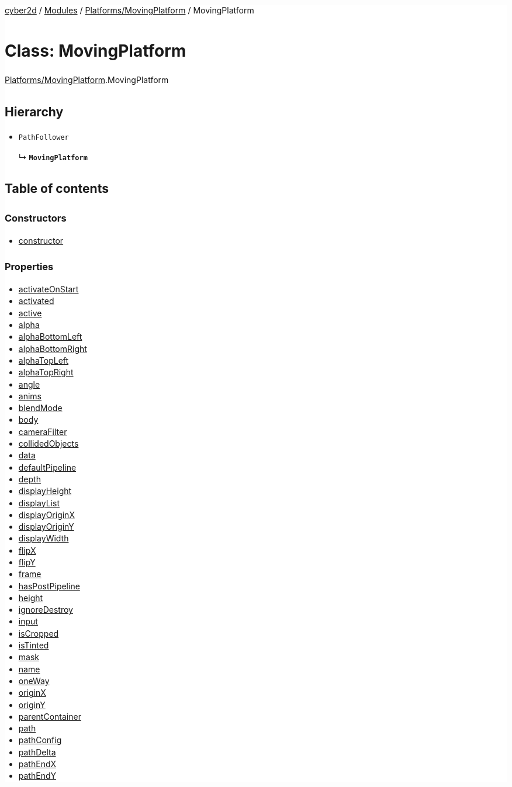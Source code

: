 [cyber2d](../README.md) / [Modules](../modules.md) / [Platforms/MovingPlatform](../modules/Platforms_MovingPlatform.md) / MovingPlatform

# Class: MovingPlatform

[Platforms/MovingPlatform](../modules/Platforms_MovingPlatform.md).MovingPlatform

## Hierarchy

- `PathFollower`

  ↳ **`MovingPlatform`**

## Table of contents

### Constructors

- [constructor](Platforms_MovingPlatform.MovingPlatform.md#constructor)

### Properties

- [activateOnStart](Platforms_MovingPlatform.MovingPlatform.md#activateonstart)
- [activated](Platforms_MovingPlatform.MovingPlatform.md#activated)
- [active](Platforms_MovingPlatform.MovingPlatform.md#active)
- [alpha](Platforms_MovingPlatform.MovingPlatform.md#alpha)
- [alphaBottomLeft](Platforms_MovingPlatform.MovingPlatform.md#alphabottomleft)
- [alphaBottomRight](Platforms_MovingPlatform.MovingPlatform.md#alphabottomright)
- [alphaTopLeft](Platforms_MovingPlatform.MovingPlatform.md#alphatopleft)
- [alphaTopRight](Platforms_MovingPlatform.MovingPlatform.md#alphatopright)
- [angle](Platforms_MovingPlatform.MovingPlatform.md#angle)
- [anims](Platforms_MovingPlatform.MovingPlatform.md#anims)
- [blendMode](Platforms_MovingPlatform.MovingPlatform.md#blendmode)
- [body](Platforms_MovingPlatform.MovingPlatform.md#body)
- [cameraFilter](Platforms_MovingPlatform.MovingPlatform.md#camerafilter)
- [collidedObjects](Platforms_MovingPlatform.MovingPlatform.md#collidedobjects)
- [data](Platforms_MovingPlatform.MovingPlatform.md#data)
- [defaultPipeline](Platforms_MovingPlatform.MovingPlatform.md#defaultpipeline)
- [depth](Platforms_MovingPlatform.MovingPlatform.md#depth)
- [displayHeight](Platforms_MovingPlatform.MovingPlatform.md#displayheight)
- [displayList](Platforms_MovingPlatform.MovingPlatform.md#displaylist)
- [displayOriginX](Platforms_MovingPlatform.MovingPlatform.md#displayoriginx)
- [displayOriginY](Platforms_MovingPlatform.MovingPlatform.md#displayoriginy)
- [displayWidth](Platforms_MovingPlatform.MovingPlatform.md#displaywidth)
- [flipX](Platforms_MovingPlatform.MovingPlatform.md#flipx)
- [flipY](Platforms_MovingPlatform.MovingPlatform.md#flipy)
- [frame](Platforms_MovingPlatform.MovingPlatform.md#frame)
- [hasPostPipeline](Platforms_MovingPlatform.MovingPlatform.md#haspostpipeline)
- [height](Platforms_MovingPlatform.MovingPlatform.md#height)
- [ignoreDestroy](Platforms_MovingPlatform.MovingPlatform.md#ignoredestroy)
- [input](Platforms_MovingPlatform.MovingPlatform.md#input)
- [isCropped](Platforms_MovingPlatform.MovingPlatform.md#iscropped)
- [isTinted](Platforms_MovingPlatform.MovingPlatform.md#istinted)
- [mask](Platforms_MovingPlatform.MovingPlatform.md#mask)
- [name](Platforms_MovingPlatform.MovingPlatform.md#name)
- [oneWay](Platforms_MovingPlatform.MovingPlatform.md#oneway)
- [originX](Platforms_MovingPlatform.MovingPlatform.md#originx)
- [originY](Platforms_MovingPlatform.MovingPlatform.md#originy)
- [parentContainer](Platforms_MovingPlatform.MovingPlatform.md#parentcontainer)
- [path](Platforms_MovingPlatform.MovingPlatform.md#path)
- [pathConfig](Platforms_MovingPlatform.MovingPlatform.md#pathconfig)
- [pathDelta](Platforms_MovingPlatform.MovingPlatform.md#pathdelta)
- [pathEndX](Platforms_MovingPlatform.MovingPlatform.md#pathendx)
- [pathEndY](Platforms_MovingPlatform.MovingPlatform.md#pathendy)